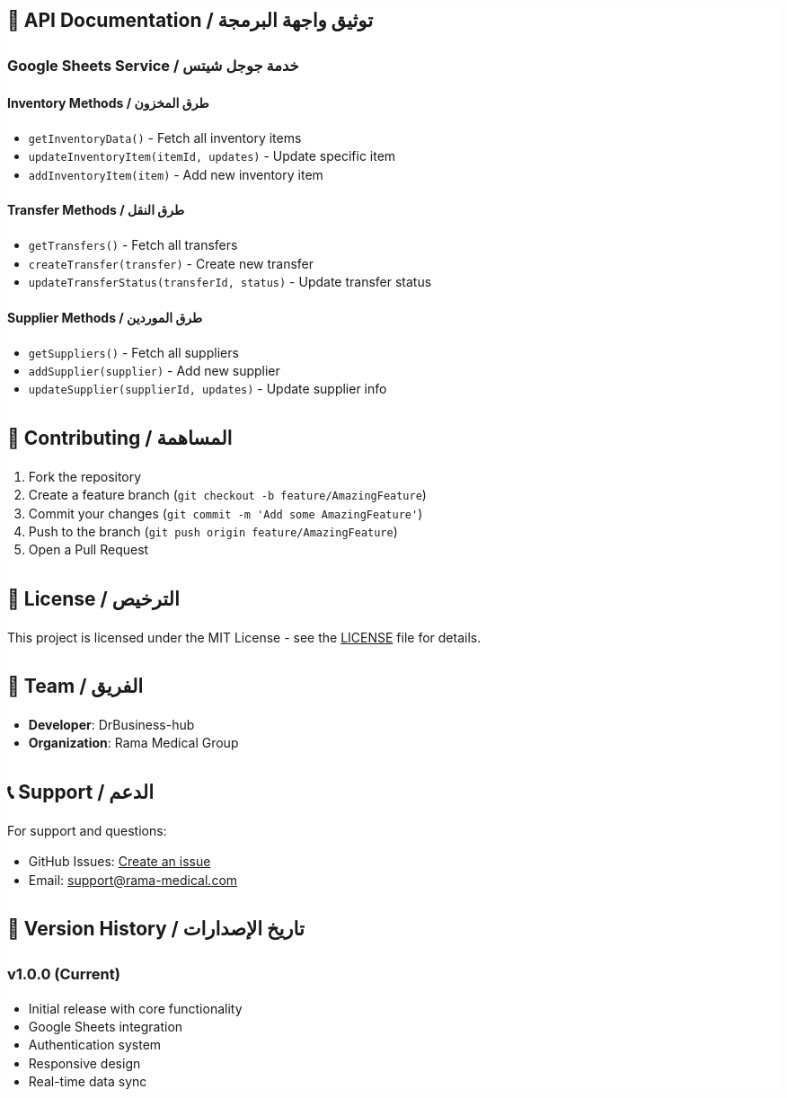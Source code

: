 ## 📝 API Documentation / توثيق واجهة البرمجة

### Google Sheets Service / خدمة جوجل شيتس

#### Inventory Methods / طرق المخزون
- `getInventoryData()` - Fetch all inventory items
- `updateInventoryItem(itemId, updates)` - Update specific item
- `addInventoryItem(item)` - Add new inventory item

#### Transfer Methods / طرق النقل
- `getTransfers()` - Fetch all transfers
- `createTransfer(transfer)` - Create new transfer
- `updateTransferStatus(transferId, status)` - Update transfer status

#### Supplier Methods / طرق الموردين
- `getSuppliers()` - Fetch all suppliers
- `addSupplier(supplier)` - Add new supplier
- `updateSupplier(supplierId, updates)` - Update supplier info

## 🤝 Contributing / المساهمة

1. Fork the repository
2. Create a feature branch (`git checkout -b feature/AmazingFeature`)
3. Commit your changes (`git commit -m 'Add some AmazingFeature'`)
4. Push to the branch (`git push origin feature/AmazingFeature`)
5. Open a Pull Request

## 📄 License / الترخيص

This project is licensed under the MIT License - see the [LICENSE](LICENSE) file for details.

## 👥 Team / الفريق

- **Developer**: DrBusiness-hub
- **Organization**: Rama Medical Group

## 📞 Support / الدعم

For support and questions:
- GitHub Issues: [Create an issue](https://github.com/DrBusiness-hub/Supply-Chain-Automation/issues)
- Email: support@rama-medical.com

## 🔄 Version History / تاريخ الإصدارات

### v1.0.0 (Current)
- Initial release with core functionality
- Google Sheets integration
- Authentication system
- Responsive design
- Real-time data sync
